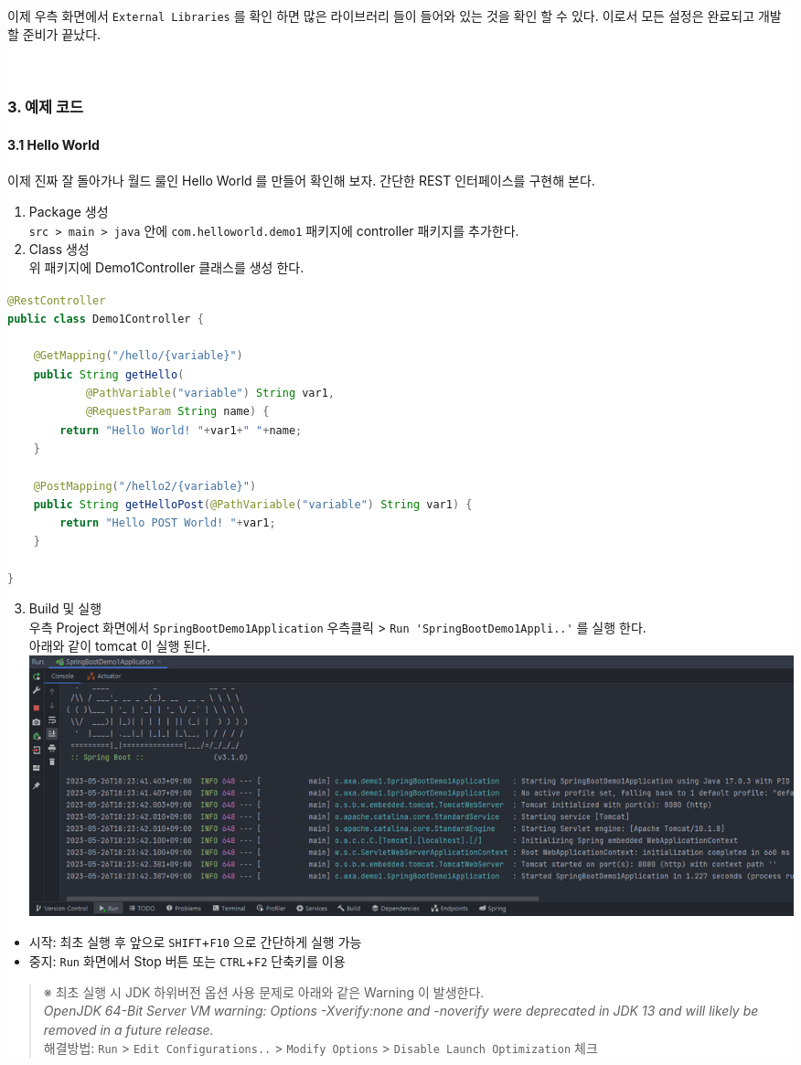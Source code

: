 이제 우측 화면에서 `External Libraries` 를 확인 하면 많은 라이브러리 들이 들어와 있는 것을 확인 할 수 있다. 
이로서 모든 설정은 완료되고 개발 할 준비가 끝났다.   


<br>

### 3. 예제 코드
#### 3.1 Hello World  
이제 진짜 잘 돌아가나 월드 룰인 Hello World 를 만들어 확인해 보자. 간단한 REST 인터페이스를 구현해 본다.   

1. Package 생성  
`src > main > java` 안에 `com.helloworld.demo1` 패키지에 controller 패키지를 추가한다.
2. Class 생성   
위 패키지에 Demo1Controller 클래스를 생성 한다.  
```java
@RestController
public class Demo1Controller {

    @GetMapping("/hello/{variable}")
    public String getHello(
            @PathVariable("variable") String var1,
            @RequestParam String name) {
        return "Hello World! "+var1+" "+name;
    }

    @PostMapping("/hello2/{variable}")
    public String getHelloPost(@PathVariable("variable") String var1) {
        return "Hello POST World! "+var1;
    }

}
```

3. Build 및 실행  
우측 Project 화면에서 `SpringBootDemo1Application` 우측클릭 > `Run 'SpringBootDemo1Appli..'` 를 실행 한다.  
아래와 같이 tomcat 이 실행 된다.  
![Run Application](./images/TomcatRun.png)  
  - 시작: 최초 실행 후 앞으로 `SHIFT`+`F10` 으로 간단하게 실행 가능   
  - 중지: `Run` 화면에서 Stop 버튼 또는 `CTRL`+`F2` 단축키를 이용  
>  ※ 최초 실행 시 JDK 하위버전 옵션 사용 문제로 아래와 같은 Warning 이 발생한다.  
> *OpenJDK 64-Bit Server VM warning: Options -Xverify:none and -noverify were deprecated in JDK 13 and will likely be removed in a future release.*  
> 해결방법: `Run` > `Edit Configurations..` > `Modify Options` > `Disable Launch Optimization`  체크
